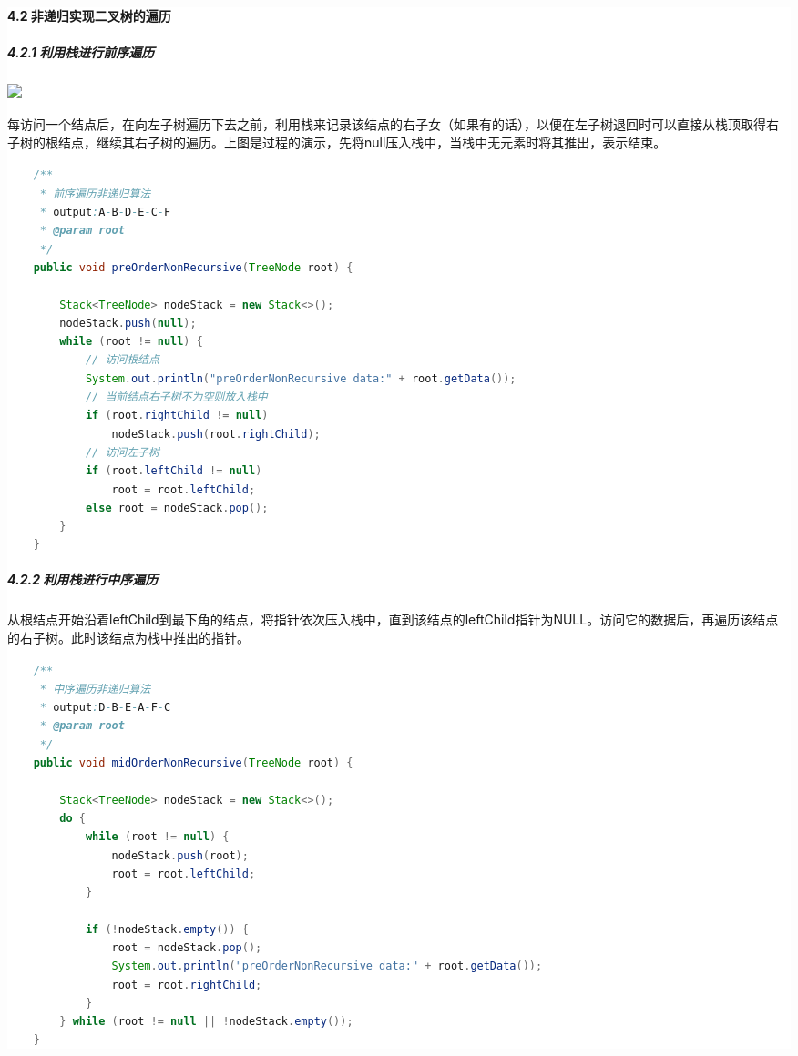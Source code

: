 #### 4.2 非递归实现二叉树的遍历
##### 4.2.1 利用栈进行前序遍历

![](https://i.imgur.com/vHdZahj.png)

每访问一个结点后，在向左子树遍历下去之前，利用栈来记录该结点的右子女（如果有的话），以便在左子树退回时可以直接从栈顶取得右子树的根结点，继续其右子树的遍历。上图是过程的演示，先将null压入栈中，当栈中无元素时将其推出，表示结束。
```java
    /**
     * 前序遍历非递归算法
     * output:A-B-D-E-C-F
     * @param root
     */
    public void preOrderNonRecursive(TreeNode root) {

        Stack<TreeNode> nodeStack = new Stack<>();
        nodeStack.push(null);
        while (root != null) {
            // 访问根结点
            System.out.println("preOrderNonRecursive data:" + root.getData());
            // 当前结点右子树不为空则放入栈中
            if (root.rightChild != null)
                nodeStack.push(root.rightChild);
            // 访问左子树
            if (root.leftChild != null)
                root = root.leftChild;
            else root = nodeStack.pop();
        }
    }
```
##### 4.2.2 利用栈进行中序遍历
从根结点开始沿着leftChild到最下角的结点，将指针依次压入栈中，直到该结点的leftChild指针为NULL。访问它的数据后，再遍历该结点的右子树。此时该结点为栈中推出的指针。
```java
    /**
     * 中序遍历非递归算法
     * output:D-B-E-A-F-C
     * @param root
     */
    public void midOrderNonRecursive(TreeNode root) {

        Stack<TreeNode> nodeStack = new Stack<>();
        do {
            while (root != null) {
                nodeStack.push(root);
                root = root.leftChild;
            }

            if (!nodeStack.empty()) {
                root = nodeStack.pop();
                System.out.println("preOrderNonRecursive data:" + root.getData());
                root = root.rightChild;
            }
        } while (root != null || !nodeStack.empty());
    }

```
